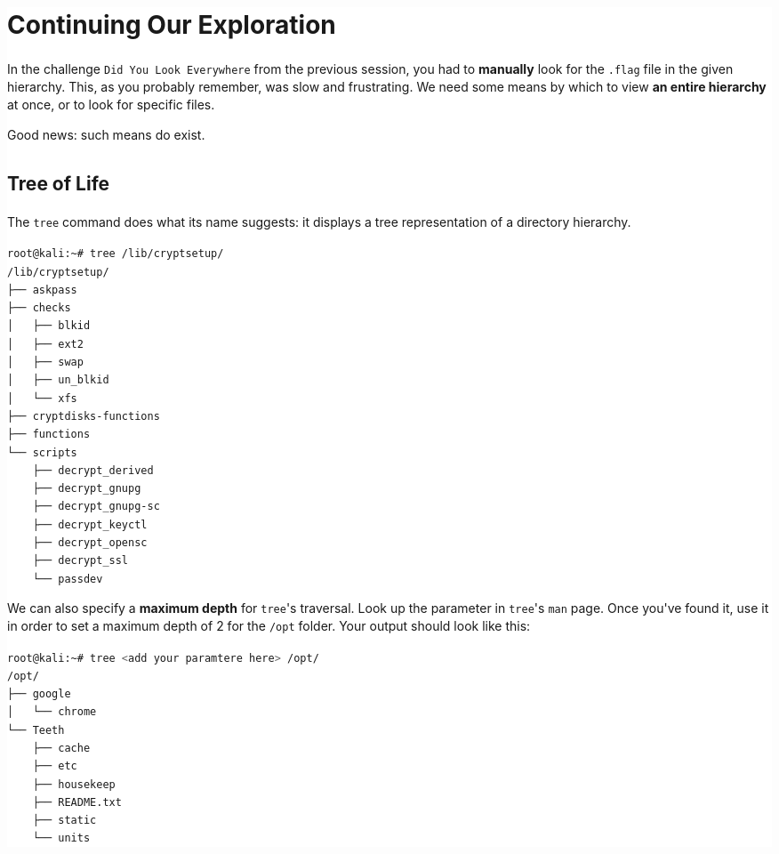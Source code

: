# Continuing Our Exploration

In the challenge `Did You Look Everywhere` from the previous session, you had to **manually** look for the `.flag` file in the given hierarchy.
This, as you probably remember, was slow and frustrating.
We need some means by which to view **an entire hierarchy** at once, or to look for specific files.

Good news: such means do exist.

## Tree of Life

The `tree` command does what its name suggests: it displays a tree representation of a directory hierarchy.

```bash
root@kali:~# tree /lib/cryptsetup/
/lib/cryptsetup/
├── askpass
├── checks
│   ├── blkid
│   ├── ext2
│   ├── swap
│   ├── un_blkid
│   └── xfs
├── cryptdisks-functions
├── functions
└── scripts
    ├── decrypt_derived
    ├── decrypt_gnupg
    ├── decrypt_gnupg-sc
    ├── decrypt_keyctl
    ├── decrypt_opensc
    ├── decrypt_ssl
    └── passdev
```

We can also specify a **maximum depth** for `tree`'s traversal.
Look up the parameter in `tree`'s `man` page.
Once you've found it, use it in order to set a maximum depth of 2 for the `/opt` folder.
Your output should look like this:

```bash
root@kali:~# tree <add your paramtere here> /opt/
/opt/
├── google
│   └── chrome
└── Teeth
    ├── cache
    ├── etc
    ├── housekeep
    ├── README.txt
    ├── static
    └── units
```
